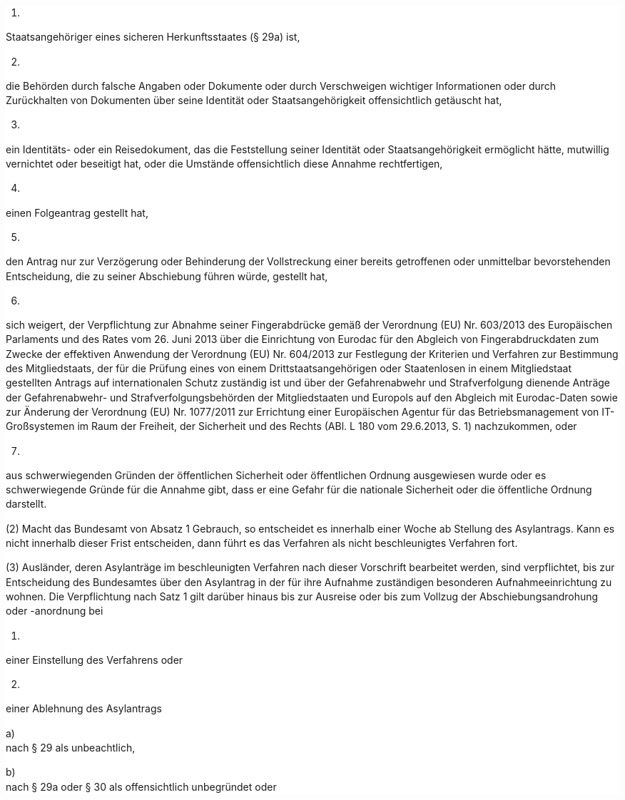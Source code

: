 1.  
Staatsangehöriger eines sicheren Herkunftsstaates (§ 29a) ist,

2.  
die Behörden durch falsche Angaben oder Dokumente oder durch Verschweigen wichtiger Informationen oder durch Zurückhalten von Dokumenten über seine Identität oder Staatsangehörigkeit offensichtlich getäuscht hat,

3.  
ein Identitäts- oder ein Reisedokument, das die Feststellung seiner Identität oder Staatsangehörigkeit ermöglicht hätte, mutwillig vernichtet oder beseitigt hat, oder die Umstände offensichtlich diese Annahme rechtfertigen,

4.  
einen Folgeantrag gestellt hat,

5.  
den Antrag nur zur Verzögerung oder Behinderung der Vollstreckung einer bereits getroffenen oder unmittelbar bevorstehenden Entscheidung, die zu seiner Abschiebung führen würde, gestellt hat,

6.  
sich weigert, der Verpflichtung zur Abnahme seiner Fingerabdrücke gemäß der Verordnung (EU) Nr. 603/2013 des Europäischen Parlaments und des Rates vom 26. Juni 2013 über die Einrichtung von Eurodac für den Abgleich von Fingerabdruckdaten zum Zwecke der effektiven Anwendung der Verordnung (EU) Nr. 604/2013 zur Festlegung der Kriterien und Verfahren zur Bestimmung des Mitgliedstaats, der für die Prüfung eines von einem Drittstaatsangehörigen oder Staatenlosen in einem Mitgliedstaat gestellten Antrags auf internationalen Schutz zuständig ist und über der Gefahrenabwehr und Strafverfolgung dienende Anträge der Gefahrenabwehr- und Strafverfolgungsbehörden der Mitgliedstaaten und Europols auf den Abgleich mit Eurodac-Daten sowie zur Änderung der Verordnung (EU) Nr. 1077/2011 zur Errichtung einer Europäischen Agentur für das Betriebsmanagement von IT-Großsystemen im Raum der Freiheit, der Sicherheit und des Rechts (ABl. L 180 vom 29.6.2013, S. 1) nachzukommen, oder

7.  
aus schwerwiegenden Gründen der öffentlichen Sicherheit oder öffentlichen Ordnung ausgewiesen wurde oder es schwerwiegende Gründe für die Annahme gibt, dass er eine Gefahr für die nationale Sicherheit oder die öffentliche Ordnung darstellt.

(2) Macht das Bundesamt von Absatz 1 Gebrauch, so entscheidet es innerhalb einer Woche ab Stellung des Asylantrags. Kann es nicht innerhalb dieser Frist entscheiden, dann führt es das Verfahren als nicht beschleunigtes Verfahren fort.

(3) Ausländer, deren Asylanträge im beschleunigten Verfahren nach dieser Vorschrift bearbeitet werden, sind verpflichtet, bis zur Entscheidung des Bundesamtes über den Asylantrag in der für ihre Aufnahme zuständigen besonderen Aufnahmeeinrichtung zu wohnen. Die Verpflichtung nach Satz 1 gilt darüber hinaus bis zur Ausreise oder bis zum Vollzug der Abschiebungsandrohung oder -anordnung bei

1.  
einer Einstellung des Verfahrens oder

2.  
einer Ablehnung des Asylantrags

a)  
nach § 29 als unbeachtlich,

b)  
nach § 29a oder § 30 als offensichtlich unbegründet oder
